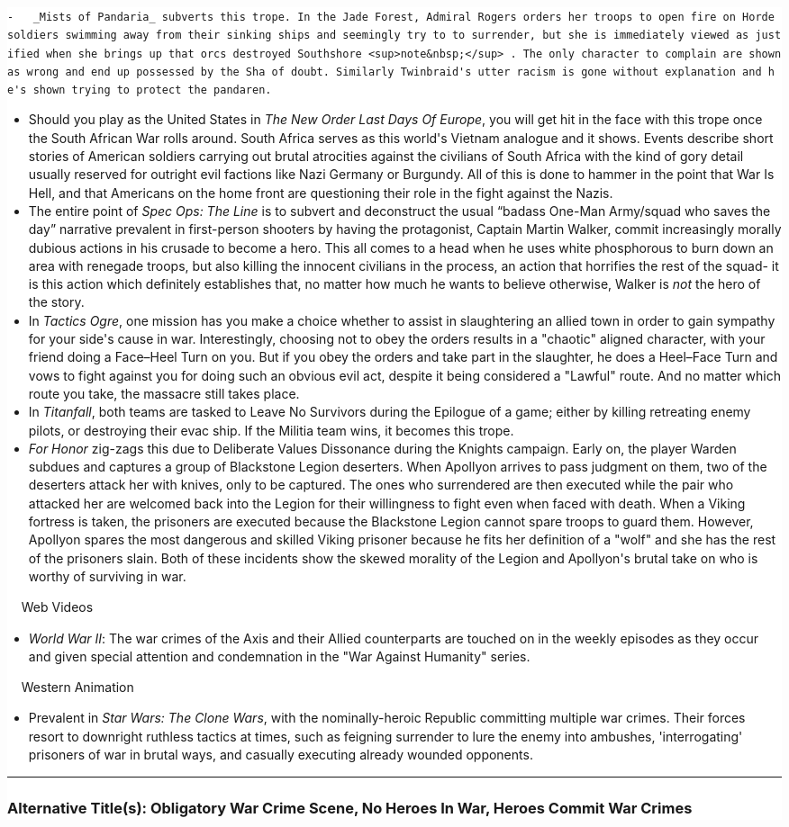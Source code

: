     -   _Mists of Pandaria_ subverts this trope. In the Jade Forest, Admiral Rogers orders her troops to open fire on Horde soldiers swimming away from their sinking ships and seemingly try to to surrender, but she is immediately viewed as justified when she brings up that orcs destroyed Southshore <sup>note&nbsp;</sup> . The only character to complain are shown as wrong and end up possessed by the Sha of doubt. Similarly Twinbraid's utter racism is gone without explanation and he's shown trying to protect the pandaren.
-   Should you play as the United States in _The New Order Last Days Of Europe_, you will get hit in the face with this trope once the South African War rolls around. South Africa serves as this world's Vietnam analogue and it shows. Events describe short stories of American soldiers carrying out brutal atrocities against the civilians of South Africa with the kind of gory detail usually reserved for outright evil factions like Nazi Germany or Burgundy. All of this is done to hammer in the point that War Is Hell, and that Americans on the home front are questioning their role in the fight against the Nazis.
-   The entire point of _Spec Ops: The Line_ is to subvert and deconstruct the usual “badass One-Man Army/squad who saves the day” narrative prevalent in first-person shooters by having the protagonist, Captain Martin Walker, commit increasingly morally dubious actions in his crusade to become a hero. This all comes to a head when he uses white phosphorous to burn down an area with renegade troops, but also killing the innocent civilians in the process, an action that horrifies the rest of the squad\- it is this action which definitely establishes that, no matter how much he wants to believe otherwise, Walker is _not_ the hero of the story.
-   In _Tactics Ogre_, one mission has you make a choice whether to assist in slaughtering an allied town in order to gain sympathy for your side's cause in war. Interestingly, choosing not to obey the orders results in a "chaotic" aligned character, with your friend doing a Face–Heel Turn on you. But if you obey the orders and take part in the slaughter, he does a Heel–Face Turn and vows to fight against you for doing such an obvious evil act, despite it being considered a "Lawful" route. And no matter which route you take, the massacre still takes place.
-   In _Titanfall_, both teams are tasked to Leave No Survivors during the Epilogue of a game; either by killing retreating enemy pilots, or destroying their evac ship. If the Militia team wins, it becomes this trope.
-   _For Honor_ zig-zags this due to Deliberate Values Dissonance during the Knights campaign. Early on, the player Warden subdues and captures a group of Blackstone Legion deserters. When Apollyon arrives to pass judgment on them, two of the deserters attack her with knives, only to be captured. The ones who surrendered are then executed while the pair who attacked her are welcomed back into the Legion for their willingness to fight even when faced with death. When a Viking fortress is taken, the prisoners are executed because the Blackstone Legion cannot spare troops to guard them. However, Apollyon spares the most dangerous and skilled Viking prisoner because he fits her definition of a "wolf" and she has the rest of the prisoners slain. Both of these incidents show the skewed morality of the Legion and Apollyon's brutal take on who is worthy of surviving in war.

    Web Videos 

-   _World War II_: The war crimes of the Axis and their Allied counterparts are touched on in the weekly episodes as they occur and given special attention and condemnation in the "War Against Humanity" series.

    Western Animation 

-   Prevalent in _Star Wars: The Clone Wars_, with the nominally-heroic Republic committing multiple war crimes. Their forces resort to downright ruthless tactics at times, such as feigning surrender to lure the enemy into ambushes, 'interrogating' prisoners of war in brutal ways, and casually executing already wounded opponents.

___

### **Alternative Title(s):** Obligatory War Crime Scene, No Heroes In War, Heroes Commit War Crimes